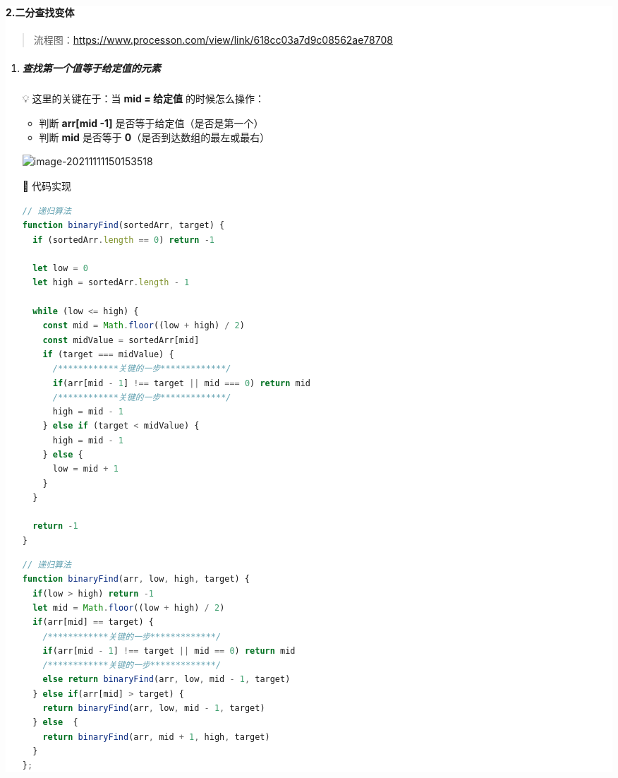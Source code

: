 #### 2.二分查找变体

> 流程图：https://www.processon.com/view/link/618cc03a7d9c08562ae78708

1. ##### 查找第一个值等于给定值的元素

   :bulb: 这里的关键在于：当 **mid = 给定值** 的时候怎么操作：

   - 判断 **arr[mid -1]** 是否等于给定值（是否是第一个）
   - 判断 **mid** 是否等于 **0**（是否到达数组的最左或最右）

   ![image-20211111150153518](/assets/suanfa.assets/image-20211111150153518.png)

   :european_castle: 代码实现

   ```js
   // 递归算法
   function binaryFind(sortedArr, target) {
     if (sortedArr.length == 0) return -1
   
     let low = 0
     let high = sortedArr.length - 1
   
     while (low <= high) {
       const mid = Math.floor((low + high) / 2)
       const midValue = sortedArr[mid]
       if (target === midValue) {
         /************关键的一步*************/
         if(arr[mid - 1] !== target || mid === 0) return mid	
         /************关键的一步*************/
         high = mid - 1
       } else if (target < midValue) {
         high = mid - 1
       } else {
         low = mid + 1
       }
     }
   
     return -1
   }
   ```

   ```js
   // 递归算法
   function binaryFind(arr, low, high, target) {
     if(low > high) return -1
     let mid = Math.floor((low + high) / 2)
     if(arr[mid] == target) {
       /************关键的一步*************/
       if(arr[mid - 1] !== target || mid == 0) return mid
       /************关键的一步*************/
       else return binaryFind(arr, low, mid - 1, target)
     } else if(arr[mid] > target) {
       return binaryFind(arr, low, mid - 1, target)
     } else  {
       return binaryFind(arr, mid + 1, high, target)
     }
   }; 
   ```
